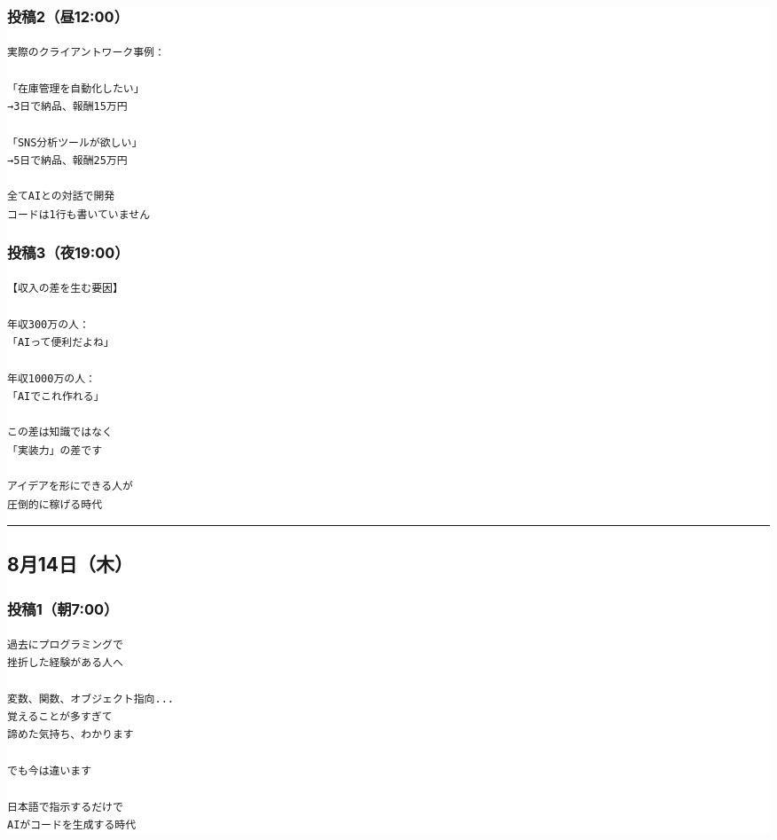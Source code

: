 ```
```

### 投稿2（昼12:00）
```
実際のクライアントワーク事例：

「在庫管理を自動化したい」
→3日で納品、報酬15万円

「SNS分析ツールが欲しい」
→5日で納品、報酬25万円

全てAIとの対話で開発
コードは1行も書いていません
```

### 投稿3（夜19:00）
```
【収入の差を生む要因】

年収300万の人：
「AIって便利だよね」

年収1000万の人：
「AIでこれ作れる」

この差は知識ではなく
「実装力」の差です

アイデアを形にできる人が
圧倒的に稼げる時代
```

---

## 8月14日（木）
### 投稿1（朝7:00）
```
過去にプログラミングで
挫折した経験がある人へ

変数、関数、オブジェクト指向...
覚えることが多すぎて
諦めた気持ち、わかります

でも今は違います

日本語で指示するだけで
AIがコードを生成する時代
```
